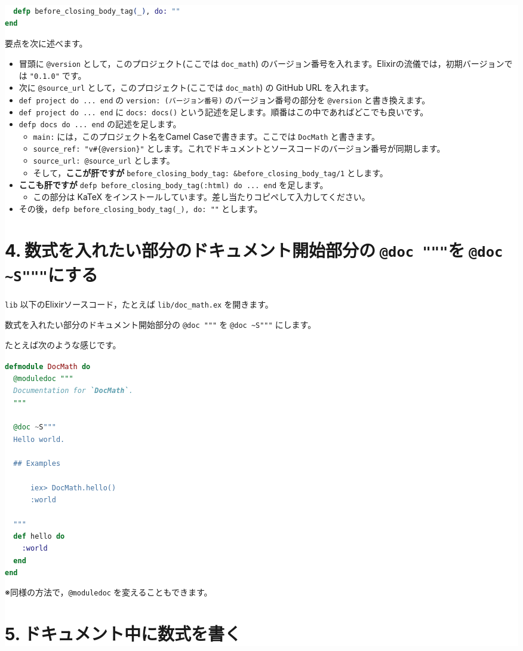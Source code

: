 ```elixir
  defp before_closing_body_tag(_), do: ""
end
```

要点を次に述べます。

* 冒頭に `@version` として，このプロジェクト(ここでは `doc_math`) のバージョン番号を入れます。Elixirの流儀では，初期バージョンでは `"0.1.0"` です。
* 次に `@source_url` として，このプロジェクト(ここでは `doc_math`) の GitHub URL を入れます。
* `def project do ... end` の `version: (バージョン番号)` のバージョン番号の部分を `@version` と書き換えます。
* `def project do ... end` に `docs: docs()` という記述を足します。順番はこの中であればどこでも良いです。
* `defp docs do ... end` の記述を足します。
    * `main:` には，このプロジェクト名をCamel Caseで書きます。ここでは `DocMath` と書きます。
    * `source_ref: "v#{@version}"` とします。これでドキュメントとソースコードのバージョン番号が同期します。
    * `source_url: @source_url` とします。
    * そして，**ここが肝ですが** `before_closing_body_tag: &before_closing_body_tag/1` とします。
* **ここも肝ですが** `defp before_closing_body_tag(:html) do ... end` を足します。
    * この部分は KaTeX をインストールしています。差し当たりコピペして入力してください。
* その後，`defp before_closing_body_tag(_), do: ""` とします。

# 4. 数式を入れたい部分のドキュメント開始部分の `@doc """`を `@doc ~S"""`にする

`lib` 以下のElixirソースコード，たとえば `lib/doc_math.ex` を開きます。

数式を入れたい部分のドキュメント開始部分の `@doc """` を `@doc ~S"""` にします。

たとえば次のような感じです。

```elixir
defmodule DocMath do
  @moduledoc """
  Documentation for `DocMath`.
  """

  @doc ~S"""
  Hello world.

  ## Examples

      iex> DocMath.hello()
      :world

  """
  def hello do
    :world
  end
end
```

※同様の方法で，`@moduledoc` を変えることもできます。

# 5. ドキュメント中に数式を書く
